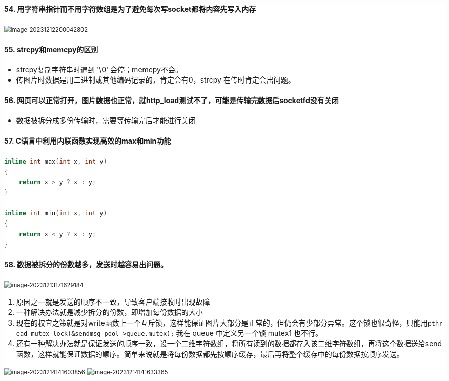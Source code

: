 



#### 54. 用字符串指针而不用字符数组是为了避免每次写socket都将内容先写入内存

<img src="C:\Users\11927\Desktop\N\Note\Photo\image-20231212200042802.png" alt="image-20231212200042802" style="zoom:80%;" />





#### 55. strcpy和memcpy的区别

- strcpy复制字符串时遇到 '\0' 会停；memcpy不会。
- 传图片时数据是用二进制或其他编码记录的，肯定会有0，strcpy 在传时肯定会出问题。





#### 56. 网页可以正常打开，图片数据也正常，就http_load测试不了，可能是传输完数据后socketfd没有关闭

- 数据被拆分成多份传输时，需要等传输完后才能进行关闭



#### 57. C语言中利用内联函数实现高效的max和min功能

```C
inline int max(int x, int y)
{
	return x > y ? x : y;
}

inline int min(int x, int y)
{
	return x < y ? x : y;
}
```





#### 58. 数据被拆分的份数越多，发送时越容易出问题。

<img src="C:\Users\11927\Desktop\N\Note\Photo\image-20231213171629184.png" alt="image-20231213171629184" style="zoom:80%;" />

1. 原因之一就是发送的顺序不一致，导致客户端接收时出现故障
2. 一种解决办法就是减少拆分的份数，即增加每份数据的大小
3. 现在的权宜之策就是对write函数上一个互斥锁，这样能保证图片大部分是正常的，但仍会有少部分异常。这个锁也很奇怪，只能用`pthread_mutex_lock(&sendmsg_pool->queue.mutex);` 我在 queue 中定义另一个锁 mutex1 也不行。
4. 还有一种解决办法就是保证发送的顺序一致，设一个二维字符数组，将所有读到的数据都存入该二维字符数组，再将这个数据送给send函数，这样就能保证数据的顺序。简单来说就是将每份数据都先按顺序缓存，最后再将整个缓存中的每份数据按顺序发送。

<img src="C:\Users\11927\Desktop\N\Note\Photo\image-20231214141603856.png" alt="image-20231214141603856" style="zoom:80%;" />

<img src="C:\Users\11927\Desktop\N\Note\Photo\image-20231214141633365.png" alt="image-20231214141633365" style="zoom:80%;" />
